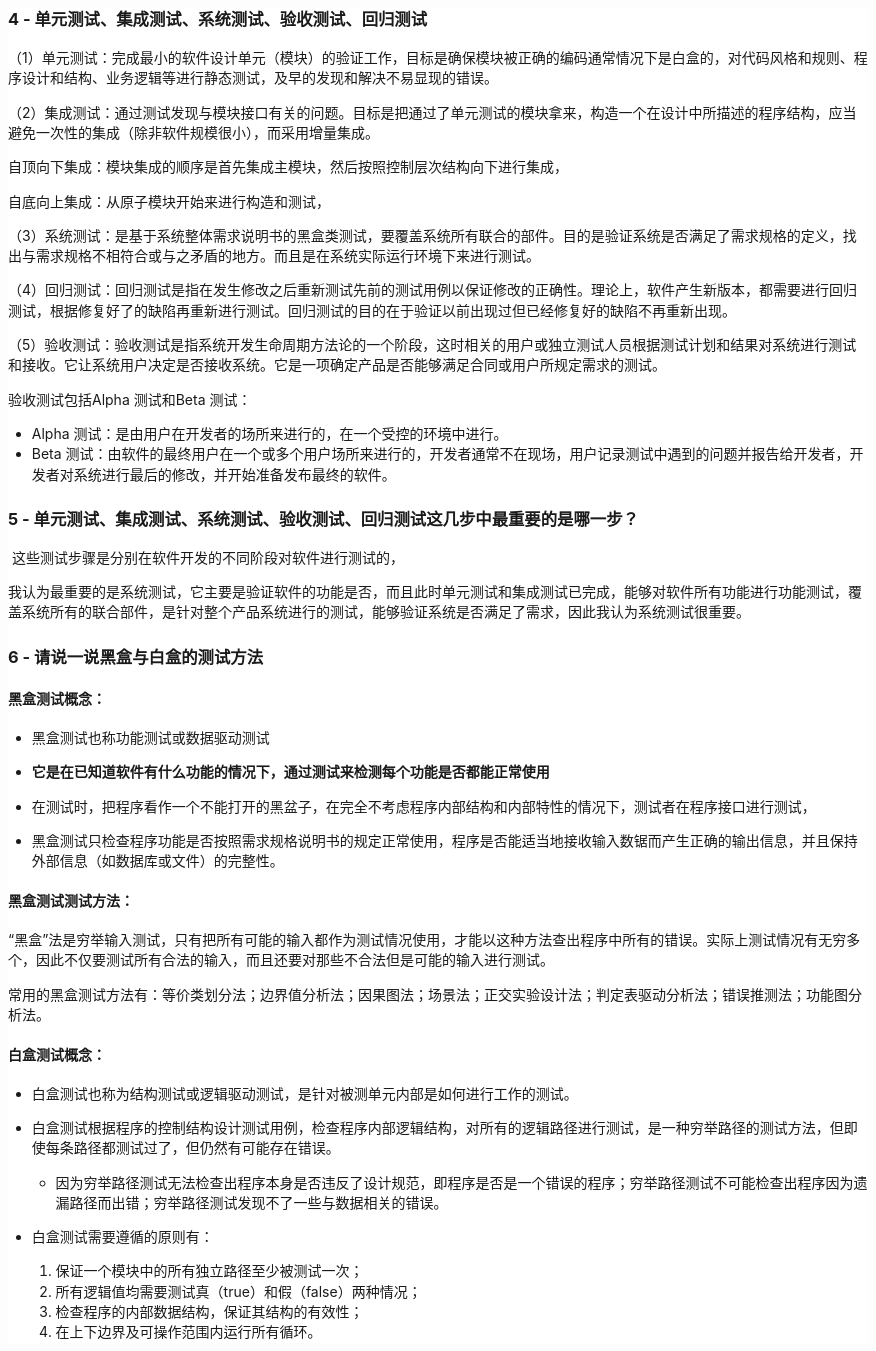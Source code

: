 




### 4 - 单元测试、集成测试、系统测试、验收测试、回归测试

（1）单元测试：完成最小的软件设计单元（模块）的验证工作，目标是确保模块被正确的编码通常情况下是白盒的，对代码风格和规则、程序设计和结构、业务逻辑等进行静态测试，及早的发现和解决不易显现的错误。

（2）集成测试：通过测试发现与模块接口有关的问题。目标是把通过了单元测试的模块拿来，构造一个在设计中所描述的程序结构，应当避免一次性的集成（除非软件规模很小），而采用增量集成。

自顶向下集成：模块集成的顺序是首先集成主模块，然后按照控制层次结构向下进行集成，

自底向上集成：从原子模块开始来进行构造和测试，

（3）系统测试：是基于系统整体需求说明书的黑盒类测试，要覆盖系统所有联合的部件。目的是验证系统是否满足了需求规格的定义，找出与需求规格不相符合或与之矛盾的地方。而且是在系统实际运行环境下来进行测试。

（4）回归测试：回归测试是指在发生修改之后重新测试先前的测试用例以保证修改的正确性。理论上，软件产生新版本，都需要进行回归测试，根据修复好了的缺陷再重新进行测试。回归测试的目的在于验证以前出现过但已经修复好的缺陷不再重新出现。

（5）验收测试：验收测试是指系统开发生命周期方法论的一个阶段，这时相关的用户或独立测试人员根据测试计划和结果对系统进行测试和接收。它让系统用户决定是否接收系统。它是一项确定产品是否能够满足合同或用户所规定需求的测试。

验收测试包括Alpha 测试和Beta 测试：

- Alpha 测试：是由用户在开发者的场所来进行的，在一个受控的环境中进行。
- Beta 测试：由软件的最终用户在一个或多个用户场所来进行的，开发者通常不在现场，用户记录测试中遇到的问题并报告给开发者，开发者对系统进行最后的修改，并开始准备发布最终的软件。



### 5 - 单元测试、集成测试、系统测试、验收测试、回归测试这几步中最重要的是哪一步？

​		这些测试步骤是分别在软件开发的不同阶段对软件进行测试的，

​		我认为最重要的是系统测试，它主要是验证软件的功能是否，而且此时单元测试和集成测试已完成，能够对软件所有功能进行功能测试，覆盖系统所有的联合部件，是针对整个产品系统进行的测试，能够验证系统是否满足了需求，因此我认为系统测试很重要。



### 6 - 请说一说黑盒与白盒的测试方法

#### 黑盒测试概念：

- 黑盒测试也称功能测试或数据驱动测试

- **它是在已知道软件有什么功能的情况下，通过测试来检测每个功能是否都能正常使用**

- 在测试时，把程序看作一个不能打开的黑盆子，在完全不考虑程序内部结构和内部特性的情况下，测试者在程序接口进行测试，

- 黑盒测试只检查程序功能是否按照需求规格说明书的规定正常使用，程序是否能适当地接收输入数锯而产生正确的输出信息，并且保持外部信息（如数据库或文件）的完整性。

#### 黑盒测试测试方法：

“黑盒”法是穷举输入测试，只有把所有可能的输入都作为测试情况使用，才能以这种方法查出程序中所有的错误。实际上测试情况有无穷多个，因此不仅要测试所有合法的输入，而且还要对那些不合法但是可能的输入进行测试。

常用的黑盒测试方法有：等价类划分法；边界值分析法；因果图法；场景法；正交实验设计法；判定表驱动分析法；错误推测法；功能图分析法。

#### 白盒测试概念：

- 白盒测试也称为结构测试或逻辑驱动测试，是针对被测单元内部是如何进行工作的测试。

- 白盒测试根据程序的控制结构设计测试用例，检查程序内部逻辑结构，对所有的逻辑路径进行测试，是一种穷举路径的测试方法，但即使每条路径都测试过了，但仍然有可能存在错误。
  - 因为穷举路径测试无法检查出程序本身是否违反了设计规范，即程序是否是一个错误的程序；穷举路径测试不可能检查出程序因为遗漏路径而出错；穷举路径测试发现不了一些与数据相关的错误。
- 白盒测试需要遵循的原则有： 
  1. 保证一个模块中的所有独立路径至少被测试一次；
  2. 所有逻辑值均需要测试真（true）和假（false）两种情况；
  3. 检查程序的内部数据结构，保证其结构的有效性；
  4. 在上下边界及可操作范围内运行所有循环。
